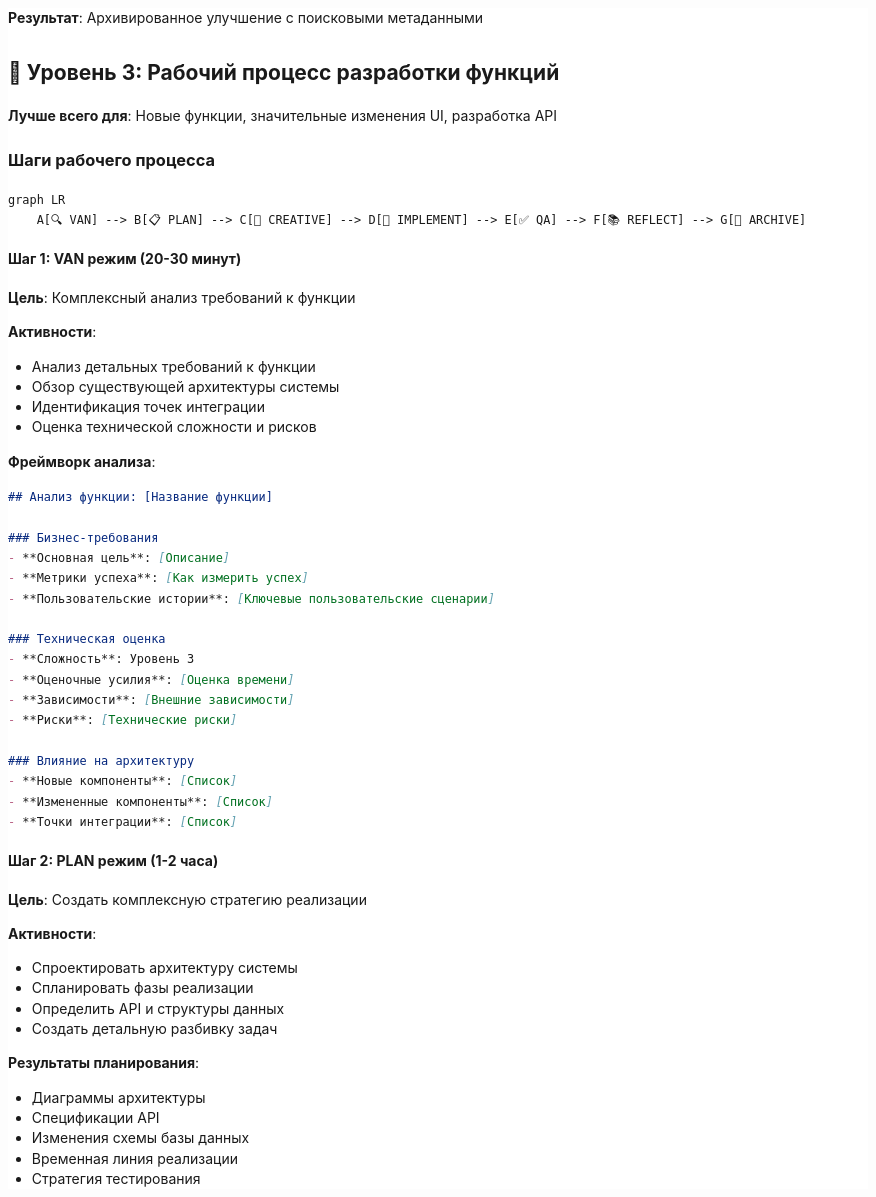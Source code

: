 **Результат**: Архивированное улучшение с поисковыми метаданными

## 🎨 Уровень 3: Рабочий процесс разработки функций

**Лучше всего для**: Новые функции, значительные изменения UI, разработка API

### Шаги рабочего процесса

```mermaid
graph LR
    A[🔍 VAN] --> B[📋 PLAN] --> C[🎨 CREATIVE] --> D[🔨 IMPLEMENT] --> E[✅ QA] --> F[📚 REFLECT] --> G[📁 ARCHIVE]
```

#### Шаг 1: VAN режим (20-30 минут)
**Цель**: Комплексный анализ требований к функции

**Активности**:
- Анализ детальных требований к функции
- Обзор существующей архитектуры системы
- Идентификация точек интеграции
- Оценка технической сложности и рисков

**Фреймворк анализа**:
```markdown
## Анализ функции: [Название функции]

### Бизнес-требования
- **Основная цель**: [Описание]
- **Метрики успеха**: [Как измерить успех]
- **Пользовательские истории**: [Ключевые пользовательские сценарии]

### Техническая оценка
- **Сложность**: Уровень 3
- **Оценочные усилия**: [Оценка времени]
- **Зависимости**: [Внешние зависимости]
- **Риски**: [Технические риски]

### Влияние на архитектуру
- **Новые компоненты**: [Список]
- **Измененные компоненты**: [Список]
- **Точки интеграции**: [Список]
```

#### Шаг 2: PLAN режим (1-2 часа)
**Цель**: Создать комплексную стратегию реализации

**Активности**:
- Спроектировать архитектуру системы
- Спланировать фазы реализации
- Определить API и структуры данных
- Создать детальную разбивку задач

**Результаты планирования**:
- Диаграммы архитектуры
- Спецификации API
- Изменения схемы базы данных
- Временная линия реализации
- Стратегия тестирования
